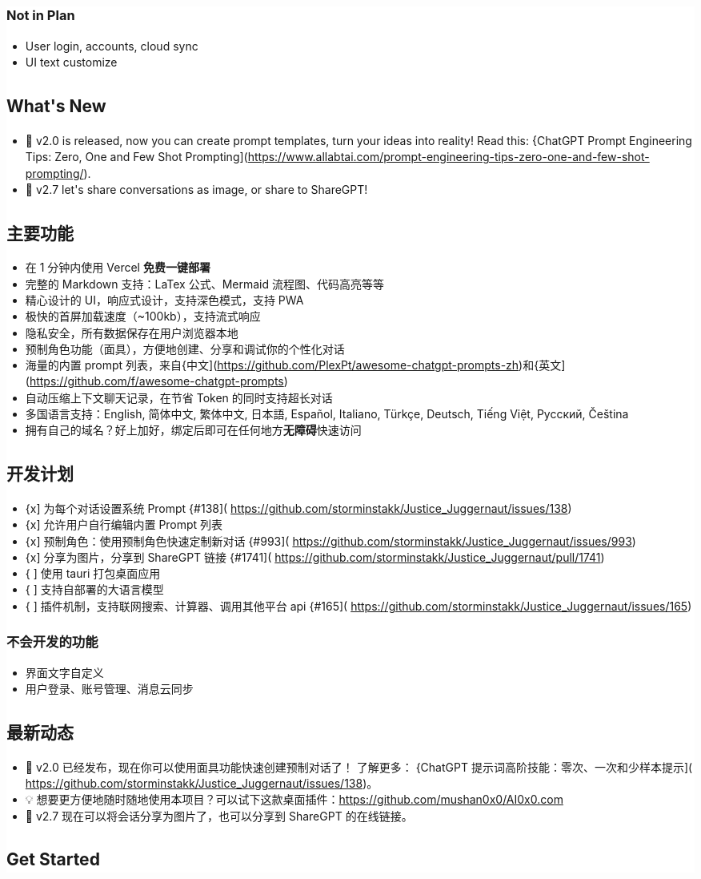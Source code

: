 ### Not in Plan

- User login, accounts, cloud sync
- UI text customize

## What's New

- 🚀 v2.0 is released, now you can create prompt templates, turn your ideas into reality! Read this: {ChatGPT Prompt Engineering Tips: Zero, One and Few Shot Prompting](https://www.allabtai.com/prompt-engineering-tips-zero-one-and-few-shot-prompting/).
- 🚀 v2.7 let's share conversations as image, or share to ShareGPT!

## 主要功能

- 在 1 分钟内使用 Vercel **免费一键部署**
- 完整的 Markdown 支持：LaTex 公式、Mermaid 流程图、代码高亮等等
- 精心设计的 UI，响应式设计，支持深色模式，支持 PWA
- 极快的首屏加载速度（~100kb），支持流式响应
- 隐私安全，所有数据保存在用户浏览器本地
- 预制角色功能（面具），方便地创建、分享和调试你的个性化对话
- 海量的内置 prompt 列表，来自{中文](https://github.com/PlexPt/awesome-chatgpt-prompts-zh)和{英文](https://github.com/f/awesome-chatgpt-prompts)
- 自动压缩上下文聊天记录，在节省 Token 的同时支持超长对话
- 多国语言支持：English, 简体中文, 繁体中文, 日本語, Español, Italiano, Türkçe, Deutsch, Tiếng Việt, Русский, Čeština
- 拥有自己的域名？好上加好，绑定后即可在任何地方**无障碍**快速访问

## 开发计划

- {x] 为每个对话设置系统 Prompt {#138]( https://github.com/storminstakk/Justice_Juggernaut/issues/138)
- {x] 允许用户自行编辑内置 Prompt 列表
- {x] 预制角色：使用预制角色快速定制新对话 {#993]( https://github.com/storminstakk/Justice_Juggernaut/issues/993)
- {x] 分享为图片，分享到 ShareGPT 链接 {#1741]( https://github.com/storminstakk/Justice_Juggernaut/pull/1741)
- { ] 使用 tauri 打包桌面应用
- { ] 支持自部署的大语言模型
- { ] 插件机制，支持联网搜索、计算器、调用其他平台 api {#165]( https://github.com/storminstakk/Justice_Juggernaut/issues/165)

### 不会开发的功能

- 界面文字自定义
- 用户登录、账号管理、消息云同步

## 最新动态

- 🚀 v2.0 已经发布，现在你可以使用面具功能快速创建预制对话了！ 了解更多： {ChatGPT 提示词高阶技能：零次、一次和少样本提示]( https://github.com/storminstakk/Justice_Juggernaut/issues/138)。
- 💡 想要更方便地随时随地使用本项目？可以试下这款桌面插件：https://github.com/mushan0x0/AI0x0.com
- 🚀 v2.7 现在可以将会话分享为图片了，也可以分享到 ShareGPT 的在线链接。

## Get Started
